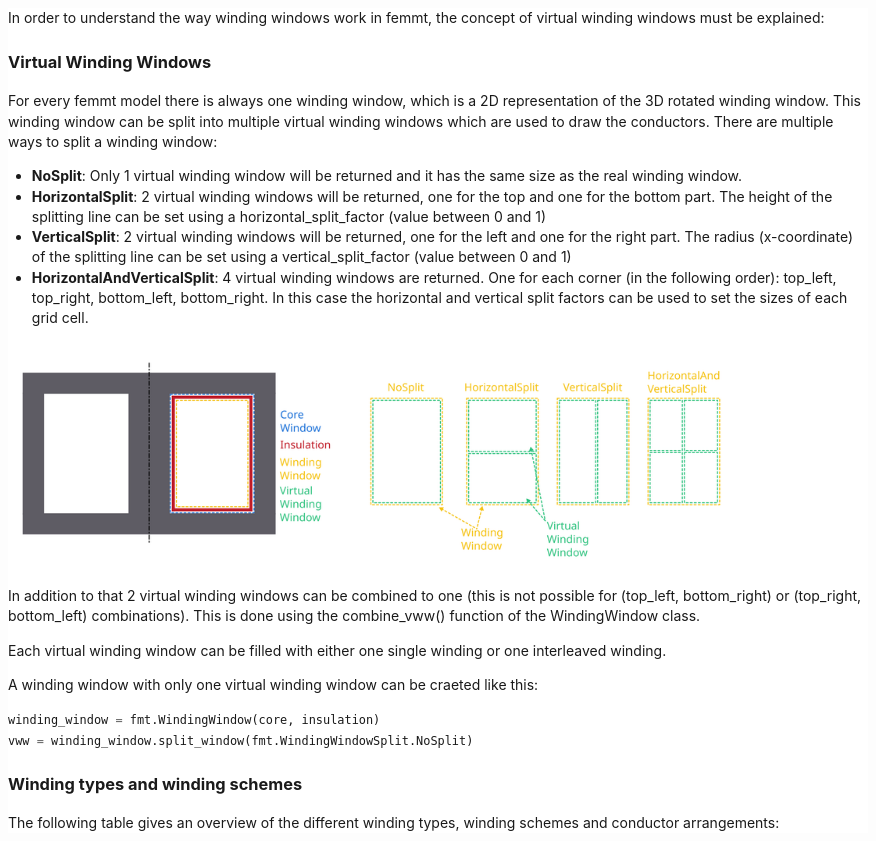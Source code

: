 In order to understand the way winding windows work in femmt, the concept of virtual winding windows must be explained:

### Virtual Winding Windows

For every femmt model there is always one winding window, which is a 2D representation of the 3D rotated winding window. This winding window can be split into multiple virtual winding windows which are used to draw the conductors.
There are multiple ways to split a winding window:
- **NoSplit**: Only 1 virtual winding window will be returned and it has the same size as the real winding window.
- **HorizontalSplit**: 2 virtual winding windows will be returned, one for the top and one for the bottom part. The height of the splitting line can be set using a horizontal_split_factor (value between 0 and 1)
- **VerticalSplit**: 2 virtual winding windows will be returned, one for the left and one for the right part. The radius (x-coordinate) of the splitting line can be set using a vertical_split_factor (value between 0 and 1)
- **HorizontalAndVerticalSplit**: 4 virtual winding windows are returned. One for each corner (in the following order): top_left, top_right, bottom_left, bottom_right. In this case the horizontal and vertical split factors can be used to set the sizes of each grid cell.

<img src="documentation/geometry_winding_windows.png" width="800" alt="Winding window definitions">

In addition to that 2 virtual winding windows can be combined to one (this is not possible for (top_left, bottom_right) or (top_right, bottom_left) combinations). This is done using the combine_vww() function of the WindingWindow class.

Each virtual winding window can be filled with either one single winding or one interleaved winding.

A winding window with only one virtual winding window can be craeted like this:
```python
winding_window = fmt.WindingWindow(core, insulation)
vww = winding_window.split_window(fmt.WindingWindowSplit.NoSplit)
```

### Winding types and winding schemes

The following table gives an overview of the different winding types, winding schemes and conductor arrangements:
